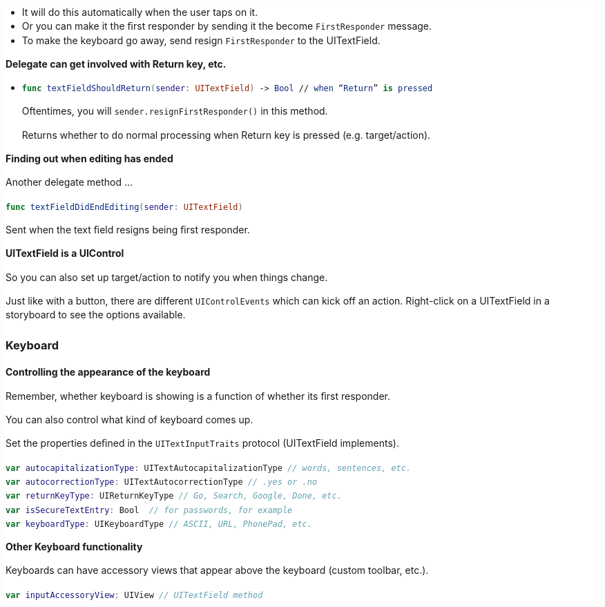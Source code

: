 - It will do this automatically when the user taps on it.
- Or you can make it the ﬁrst responder by sending it the become `FirstResponder` message. 
- To make the keyboard go away, send resign `FirstResponder` to the UITextField.



**Delegate can get involved with Return key, etc.**

- ```swift
  func textFieldShouldReturn(sender: UITextField) -> Bool // when “Return” is pressed 
  ```

  Oftentimes, you will `sender.resignFirstResponder()` in this method.

  Returns whether to do normal processing when Return key is pressed (e.g. target/action).



**Finding out when editing has ended**

Another delegate method ...

```swift
func textFieldDidEndEditing(sender: UITextField)
```

Sent when the text ﬁeld resigns being ﬁrst responder.

**UITextField is a UIControl**

So you can also set up target/action to notify you when things change.

Just like with a button, there are different `UIControlEvents` which can kick off an action. Right-click on a UITextField in a storyboard to see the options available.



### Keyboard

**Controlling the appearance of the keyboard**

Remember, whether keyboard is showing is a function of whether its ﬁrst responder.

You can also control what kind of keyboard comes up.

Set the properties deﬁned in the `UITextInputTraits` protocol (UITextField implements).

```swift
var autocapitalizationType: UITextAutocapitalizationType // words, sentences, etc.
var autocorrectionType: UITextAutocorrectionType // .yes or .no 
var returnKeyType: UIReturnKeyType // Go, Search, Google, Done, etc.
var isSecureTextEntry: Bool  // for passwords, for example
var keyboardType: UIKeyboardType // ASCII, URL, PhonePad, etc.
```

**Other Keyboard functionality**

Keyboards can have accessory views that appear above the keyboard (custom toolbar, etc.). 

```swift
var inputAccessoryView: UIView // UITextField method
```
